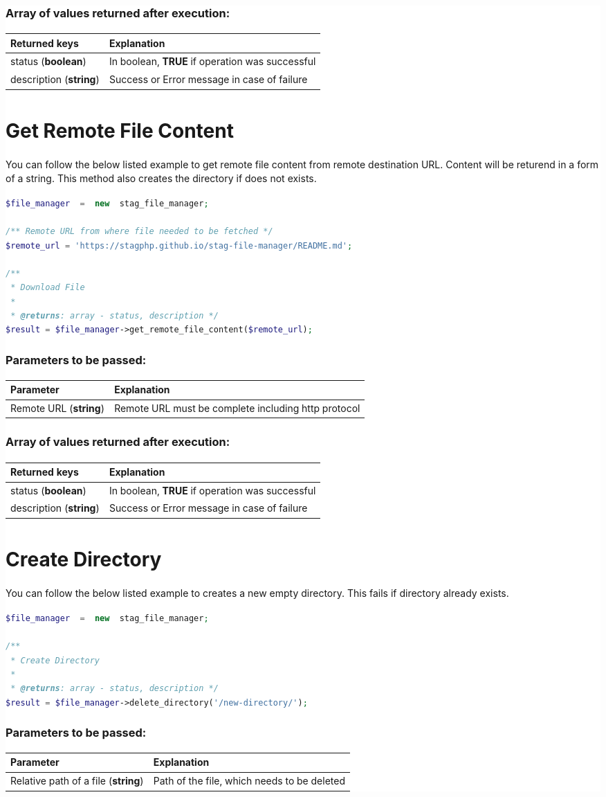 ### Array of values returned after execution:
|Returned keys					|Explanation 				 |
|:------------------------------|:---------------------------|
|status (**boolean**) |In boolean, **TRUE** if operation was successful|
|description (**string**) |Success or Error message in case of failure|

# Get Remote File Content
You can follow the below listed example to get remote file content from remote destination URL. Content will be returend in a form of a string. This method also creates the directory if does not exists.
```PHP
$file_manager  =  new  stag_file_manager;

/** Remote URL from where file needed to be fetched */
$remote_url = 'https://stagphp.github.io/stag-file-manager/README.md';

/** 
 * Download File
 * 
 * @returns: array - status, description */
$result = $file_manager->get_remote_file_content($remote_url);
```
### Parameters to be passed:
|Parameter						 |Explanation				|
|:-------------------------------|:-------------------------|
|Remote URL (**string**)|Remote URL must be complete including http protocol|

### Array of values returned after execution:
|Returned keys					|Explanation 				 |
|:------------------------------|:---------------------------|
|status (**boolean**) |In boolean, **TRUE** if operation was successful|
|description (**string**) |Success or Error message in case of failure|

# Create Directory
You can follow the below listed example to creates a new empty directory. This fails if directory already exists.
```PHP
$file_manager  =  new  stag_file_manager;

/** 
 * Create Directory
 * 
 * @returns: array - status, description */
$result = $file_manager->delete_directory('/new-directory/');
```
### Parameters to be passed:
|Parameter						 |Explanation				|
|:-------------------------------|:-------------------------|
|Relative path of a file (**string**)|Path of the file, which needs to be deleted|
